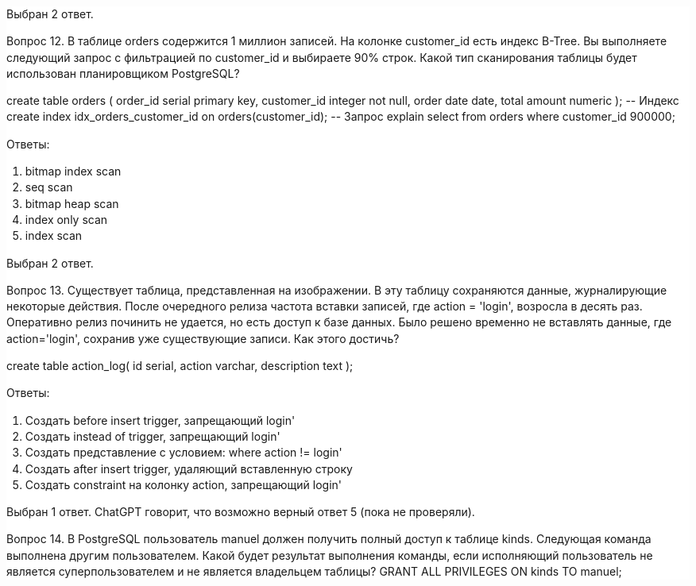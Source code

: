 Выбран 2 ответ.


Вопрос 12.
В таблице orders содержится 1 миллион записей. На колонке customer_id есть индекс B-Tree. Вы выполняете следующий запрос с фильтрацией по customer_id и выбираете 90% строк. Какой тип сканирования таблицы будет использован планировщиком PostgreSQL?

create table orders (
    order_id serial primary key,
    customer_id integer not null,
    order date date,
    total amount numeric
);
-- Индекс
create index idx_orders_customer_id on orders(customer_id);
-- Запрос
explain select from orders where customer_id 900000;

Ответы:
1. bitmap index scan
2. seq scan
3. bitmap heap scan
4. index only scan
5. index scan

Выбран 2 ответ.


Вопрос 13.
Существует таблица, представленная на изображении. В эту таблицу сохраняются данные, журналирующие некоторые действия. После очередного релиза частота вставки записей, где action = 'login', возросла в десять раз. Оперативно релиз починить не удается, но есть доступ к базе данных. Было решено временно не вставлять данные, где action='login', сохранив уже существующие записи.
Как этого достичь?

create table action_log(
id serial,
action varchar,
description text
);

Ответы:
1. Создать before insert trigger, запрещающий login'
2. Создать instead of trigger, запрещающий login'
3. Создать представление с условием: where action != login'
4. Создать after insert trigger, удаляющий вставленную строку
5. Создать constraint на колонку action, запрещающий login'

Выбран 1 ответ.
ChatGPT говорит, что возможно верный ответ 5 (пока не проверяли).

Вопрос 14.
В PostgreSQL пользователь manuel должен получить полный доступ к таблице kinds. Следующая команда выполнена другим пользователем. Какой будет результат выполнения команды, если исполняющий пользователь не является суперпользователем и не является владельцем таблицы?
GRANT ALL PRIVILEGES ON kinds TO manuel;
